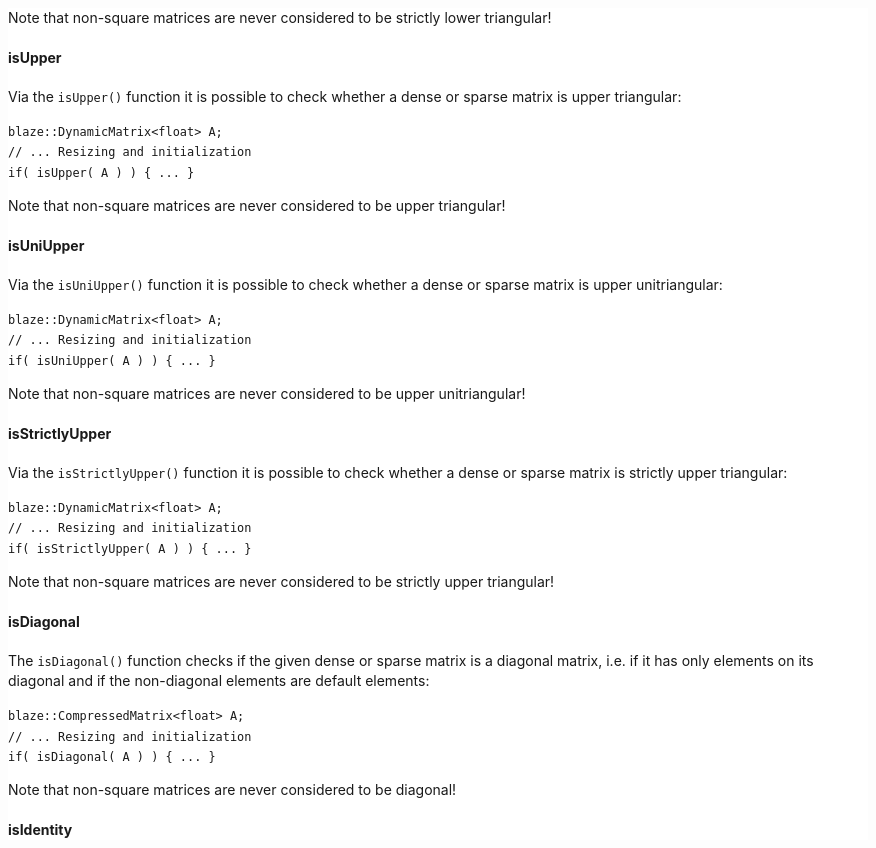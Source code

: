 Note that non-square matrices are never considered to be strictly lower triangular!


#### isUpper ####

Via the `isUpper()` function it is possible to check whether a dense or sparse matrix is upper triangular:

```
blaze::DynamicMatrix<float> A;
// ... Resizing and initialization
if( isUpper( A ) ) { ... }
```

Note that non-square matrices are never considered to be upper triangular!


#### isUniUpper ####

Via the `isUniUpper()` function it is possible to check whether a dense or sparse matrix is upper unitriangular:

```
blaze::DynamicMatrix<float> A;
// ... Resizing and initialization
if( isUniUpper( A ) ) { ... }
```

Note that non-square matrices are never considered to be upper unitriangular!


#### isStrictlyUpper ####

Via the `isStrictlyUpper()` function it is possible to check whether a dense or sparse matrix is strictly upper triangular:

```
blaze::DynamicMatrix<float> A;
// ... Resizing and initialization
if( isStrictlyUpper( A ) ) { ... }
```

Note that non-square matrices are never considered to be strictly upper triangular!


#### isDiagonal ####

The `isDiagonal()` function checks if the given dense or sparse matrix is a diagonal matrix, i.e. if it has only elements on its diagonal and if the non-diagonal elements are default elements:

```
blaze::CompressedMatrix<float> A;
// ... Resizing and initialization
if( isDiagonal( A ) ) { ... }
```

Note that non-square matrices are never considered to be diagonal!


#### isIdentity ####
